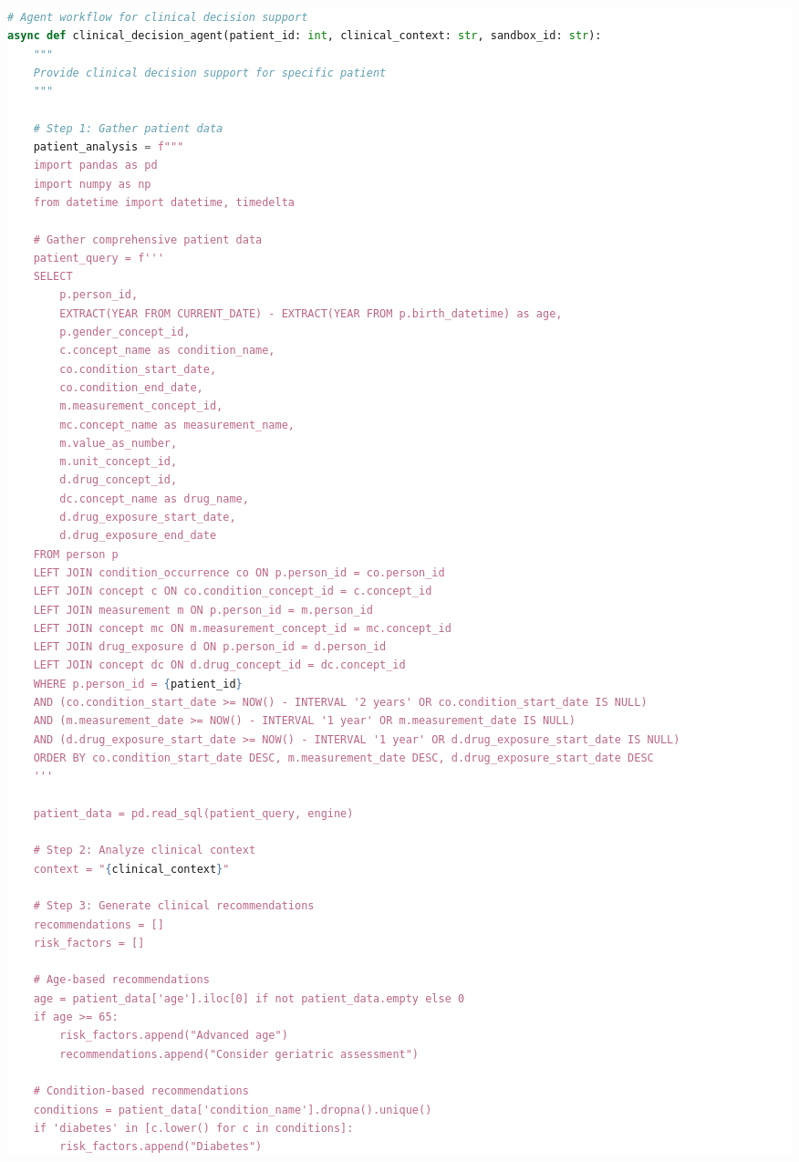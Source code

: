 ```python
# Agent workflow for clinical decision support
async def clinical_decision_agent(patient_id: int, clinical_context: str, sandbox_id: str):
    """
    Provide clinical decision support for specific patient
    """
    
    # Step 1: Gather patient data
    patient_analysis = f"""
    import pandas as pd
    import numpy as np
    from datetime import datetime, timedelta
    
    # Gather comprehensive patient data
    patient_query = f'''
    SELECT 
        p.person_id,
        EXTRACT(YEAR FROM CURRENT_DATE) - EXTRACT(YEAR FROM p.birth_datetime) as age,
        p.gender_concept_id,
        c.concept_name as condition_name,
        co.condition_start_date,
        co.condition_end_date,
        m.measurement_concept_id,
        mc.concept_name as measurement_name,
        m.value_as_number,
        m.unit_concept_id,
        d.drug_concept_id,
        dc.concept_name as drug_name,
        d.drug_exposure_start_date,
        d.drug_exposure_end_date
    FROM person p
    LEFT JOIN condition_occurrence co ON p.person_id = co.person_id
    LEFT JOIN concept c ON co.condition_concept_id = c.concept_id
    LEFT JOIN measurement m ON p.person_id = m.person_id
    LEFT JOIN concept mc ON m.measurement_concept_id = mc.concept_id
    LEFT JOIN drug_exposure d ON p.person_id = d.person_id
    LEFT JOIN concept dc ON d.drug_concept_id = dc.concept_id
    WHERE p.person_id = {patient_id}
    AND (co.condition_start_date >= NOW() - INTERVAL '2 years' OR co.condition_start_date IS NULL)
    AND (m.measurement_date >= NOW() - INTERVAL '1 year' OR m.measurement_date IS NULL)
    AND (d.drug_exposure_start_date >= NOW() - INTERVAL '1 year' OR d.drug_exposure_start_date IS NULL)
    ORDER BY co.condition_start_date DESC, m.measurement_date DESC, d.drug_exposure_start_date DESC
    '''
    
    patient_data = pd.read_sql(patient_query, engine)
    
    # Step 2: Analyze clinical context
    context = "{clinical_context}"
    
    # Step 3: Generate clinical recommendations
    recommendations = []
    risk_factors = []
    
    # Age-based recommendations
    age = patient_data['age'].iloc[0] if not patient_data.empty else 0
    if age >= 65:
        risk_factors.append("Advanced age")
        recommendations.append("Consider geriatric assessment")
    
    # Condition-based recommendations
    conditions = patient_data['condition_name'].dropna().unique()
    if 'diabetes' in [c.lower() for c in conditions]:
        risk_factors.append("Diabetes")
```